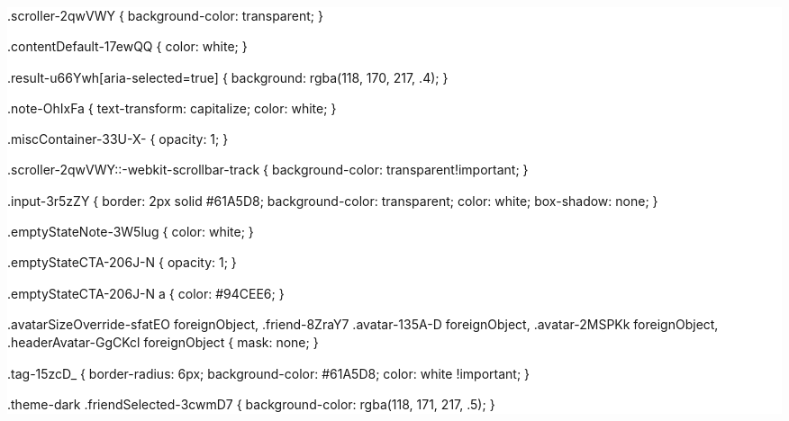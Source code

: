 .scroller-2qwVWY {
    background-color: transparent;
}

.contentDefault-17ewQQ {
    color: white;
}

.result-u66Ywh[aria-selected=true] {
    background: rgba(118, 170, 217, .4);
}

.note-OhIxFa {
    text-transform: capitalize;
    color: white;
}

.miscContainer-33U-X- {
    opacity: 1;
}

.scroller-2qwVWY::-webkit-scrollbar-track {
    background-color: transparent!important;
}

.input-3r5zZY {
    border: 2px solid #61A5D8;
    background-color: transparent;
    color: white;
    box-shadow: none;
}

.emptyStateNote-3W5lug {
    color: white;
}

.emptyStateCTA-206J-N {
    opacity: 1;
}

.emptyStateCTA-206J-N a {
    color: #94CEE6;
}

.avatarSizeOverride-sfatEO foreignObject, .friend-8ZraY7 .avatar-135A-D foreignObject,
.avatar-2MSPKk foreignObject, .headerAvatar-GgCKcl foreignObject {
    mask: none;
}

.tag-15zcD_ {
    border-radius: 6px;
    background-color: #61A5D8;
    color: white !important;
}

.theme-dark .friendSelected-3cwmD7 {
    background-color: rgba(118, 171, 217, .5);
}
